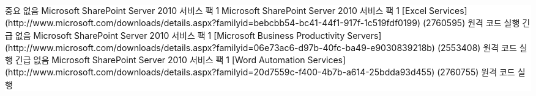 </td>
<td style="border:1px solid black;">
중요
</td>
<td style="border:1px solid black;">
없음
</td>
</tr>
<tr>
<th colspan="5">
Microsoft SharePoint Server 2010 서비스 팩 1
</th>
</tr>
<tr>
<td style="border:1px solid black;">
Microsoft SharePoint Server 2010 서비스 팩 1
</td>
<td style="border:1px solid black;">
[Excel Services](http://www.microsoft.com/downloads/details.aspx?familyid=bebcbb54-bc41-44f1-917f-1c519fdf0199)  
(2760595)
</td>
<td style="border:1px solid black;">
원격 코드 실행
</td>
<td style="border:1px solid black;">
긴급
</td>
<td style="border:1px solid black;">
없음
</td>
</tr>
<tr class="alternateRow">
<td style="border:1px solid black;">
Microsoft SharePoint Server 2010 서비스 팩 1
</td>
<td style="border:1px solid black;">
[Microsoft Business Productivity Servers](http://www.microsoft.com/downloads/details.aspx?familyid=06e73ac6-d97b-40fc-ba49-e9030839218b)  
(2553408)
</td>
<td style="border:1px solid black;">
원격 코드 실행
</td>
<td style="border:1px solid black;">
긴급
</td>
<td style="border:1px solid black;">
없음
</td>
</tr>
<tr>
<td style="border:1px solid black;">
Microsoft SharePoint Server 2010 서비스 팩 1
</td>
<td style="border:1px solid black;">
[Word Automation Services](http://www.microsoft.com/downloads/details.aspx?familyid=20d7559c-f400-4b7b-a614-25bdda93d455)  
(2760755)
</td>
<td style="border:1px solid black;">
원격 코드 실행
</td>
<td style="border:1px solid black;">